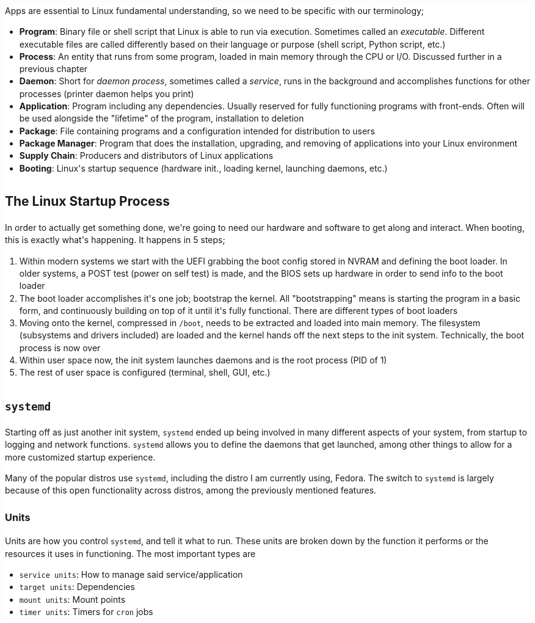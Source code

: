 Apps are essential to Linux fundamental understanding, so we need to be specific with our terminology;

- **Program**: Binary file or shell script that Linux is able to run via execution. Sometimes called an *executable*. Different executable files are called differently based on their language or purpose (shell script, Python script, etc.)
- **Process**: An entity that runs from some program, loaded in main memory through the CPU or I/O. Discussed further in a previous chapter
- **Daemon**: Short for *daemon process*, sometimes called a *service*, runs in the background and accomplishes functions for other processes (printer daemon helps you print)
- **Application**: Program including any dependencies. Usually reserved for fully functioning programs with front-ends. Often will be used alongside the "lifetime" of the program, installation to deletion
- **Package**: File containing programs and a configuration intended for distribution to users
- **Package Manager**: Program that does the installation, upgrading, and removing of applications into your Linux environment
- **Supply Chain**: Producers and distributors of Linux applications
- **Booting**: Linux's startup sequence (hardware init., loading kernel, launching daemons, etc.)

## The Linux Startup Process

In order to actually get something done, we're going to need our hardware and software to get along and interact. When booting, this is exactly what's happening. It happens in 5 steps;

1. Within modern systems we start with the UEFI grabbing the boot config stored in NVRAM and defining the boot loader. In older systems, a POST test (power on self test) is made, and the BIOS sets up hardware in order to send info to the boot loader
2. The boot loader accomplishes it's one job; bootstrap the kernel. All "bootstrapping" means is starting the program in a basic form, and continuously building on top of it until it's fully functional. There are different types of boot loaders
3. Moving onto the kernel, compressed in `/boot`, needs to be extracted and loaded into main memory. The filesystem (subsystems and drivers included) are loaded and the kernel hands off the next steps to the init system. Technically, the boot process is now over
4. Within user space now, the init system launches daemons and is the root process (PID of 1)
5. The rest of user space is configured (terminal, shell, GUI, etc.)

## `systemd`

Starting off as just another init system, `systemd` ended up being involved in many different aspects of your system, from startup to logging and network functions. `systemd` allows you to define the daemons that get launched, among other things to allow for a more customized startup experience.

Many of the popular distros use `systemd`, including the distro I am currently using, Fedora. The switch to `systemd` is largely because of this open functionality across distros, among the previously mentioned features.

### Units

Units are how you control `systemd`, and tell it what to run. These units are broken down by the function it performs or the resources it uses in functioning. The most important types are

- `service units`: How to manage said service/application
- `target units`: Dependencies
- `mount units`: Mount points
- `timer units`: Timers for `cron` jobs
